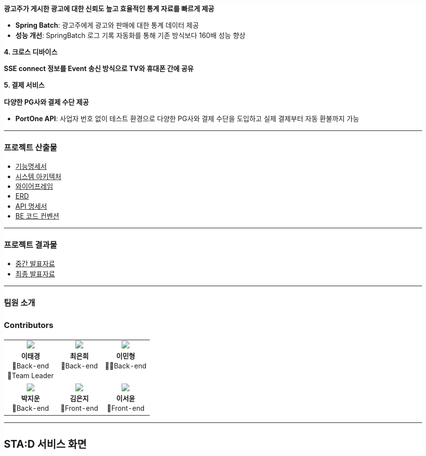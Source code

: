 **광고주가 게시한 광고에 대한 신뢰도 높고 효율적인 통계 자료를 빠르게 제공**
- **Spring Batch**: 광고주에게 광고와 판매에 대한 통계 데이터 제공
- **성능 개선**: SpringBatch 로그 기록 자동화를 통해 기존 방식보다 160배 성능 향상

**4. 크로스 디바이스**

**SSE connect 정보를 Event 송신 방식으로 TV와 휴대폰 간에 공유**

**5. 결제 서비스**

**다양한 PG사와 결제 수단 제공**
- **PortOne API**: 사업자 번호 없이 테스트 환경으로 다양한 PG사와 결제 수단을 도입하고 실제 결제부터 자동 환불까지 가능


---

### 프로젝트 산출물

- [기능명세서](docs/프로젝트%20산출물/기능명세서.md)
- [시스템 아키텍처](docs/프로젝트%20산출물/시스템아키텍처.md)
- [와이어프레임](docs/프로젝트%20산출물/와이어프레임.md)
- [ERD](docs/프로젝트%20산출물/ERD.md)
- [API 명세서](docs/프로젝트%20산출물/API명세서.md)
- [BE 코드 컨벤션](docs/프로젝트%20산출물/BE코드컨벤션.md)
---
### 프로젝트 결과물

- [중간 발표자료](docs/프로젝트%20발표자료/중간발표.md)
- [최종 발표자료](docs/프로젝트%20발표자료/최종발표.md)

---

### 팀원 소개
### Contributors

<table style="width: 100%; text-align: center;">
  <tr>
    <td style="text-align: center;"><img src="docs/src/이태경.jpeg" width="110"><br><strong>이태경</strong><br>🍪Back-end<br>💎Team Leader</td>
    <td style="text-align: center;"><img src="docs/src/최은희.png" width="110"><br><strong>최은희</strong><br>💟Back-end</td>
    <td style="text-align: center;"><img src="docs/src/이민형.png" width="110"><br><strong>이민형</strong><br>🧗‍♂️Back-end</td>
  </tr>
  <tr>
    <td style="text-align: center;"><img src="docs/src/박지운.jpg" width="110"><br><strong>박지운</strong><br>🍖Back-end</td>
    <td style="text-align: center;"><img src="docs/src/김은지.jpg" width="110"><br><strong>김은지</strong><br>🌹Front-end<br></td>
    <td style="text-align: center;"><img src="docs/src/이서윤.jpg" width="110"><br><strong>이서윤</strong><br>🍞Front-end</td>
  </tr>
</table>

---
## STA:D 서비스 화면
